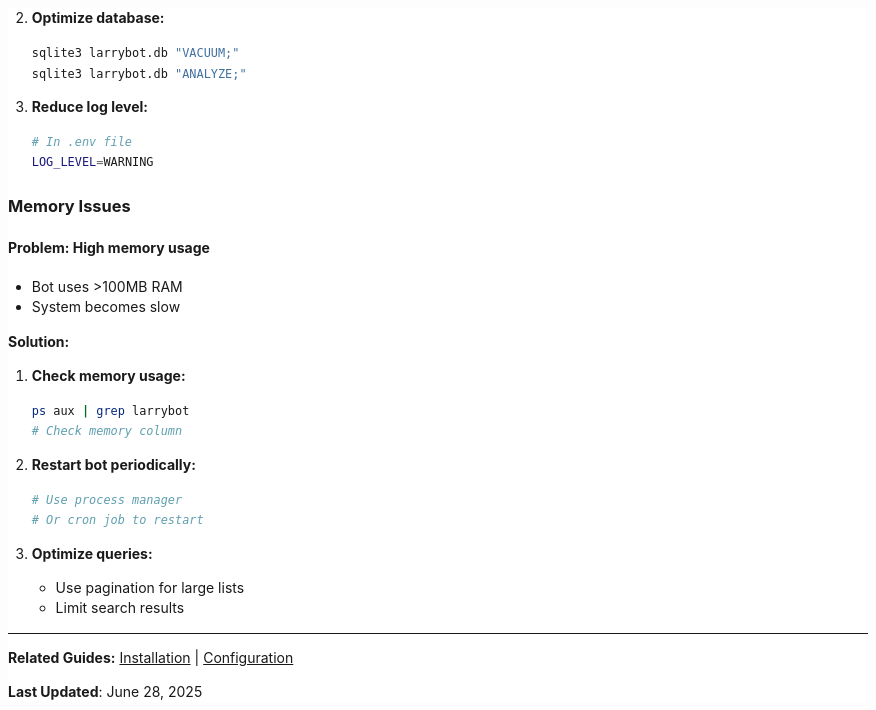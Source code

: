 2. **Optimize database:**
   ```bash
   sqlite3 larrybot.db "VACUUM;"
   sqlite3 larrybot.db "ANALYZE;"
   ```

3. **Reduce log level:**
   ```bash
   # In .env file
   LOG_LEVEL=WARNING
   ```

### Memory Issues

#### Problem: High memory usage
- Bot uses >100MB RAM
- System becomes slow

**Solution:**
1. **Check memory usage:**
   ```bash
   ps aux | grep larrybot
   # Check memory column
   ```

2. **Restart bot periodically:**
   ```bash
   # Use process manager
   # Or cron job to restart
   ```

3. **Optimize queries:**
   - Use pagination for large lists
   - Limit search results

---

**Related Guides:** [Installation](installation.md) | [Configuration](configuration.md)

**Last Updated**: June 28, 2025 